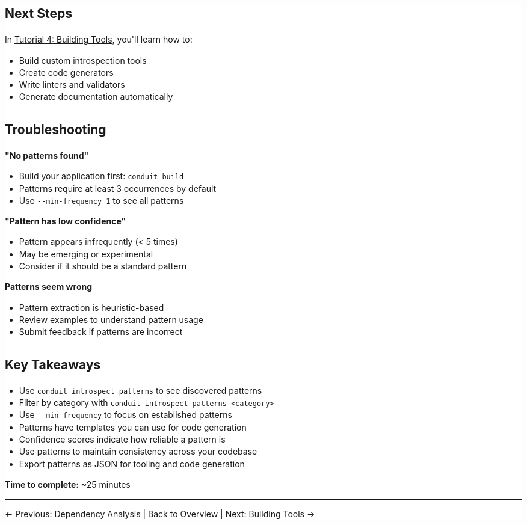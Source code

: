 ## Next Steps

In [Tutorial 4: Building Tools](04-building-tools.md), you'll learn how to:
- Build custom introspection tools
- Create code generators
- Write linters and validators
- Generate documentation automatically

## Troubleshooting

**"No patterns found"**
- Build your application first: `conduit build`
- Patterns require at least 3 occurrences by default
- Use `--min-frequency 1` to see all patterns

**"Pattern has low confidence"**
- Pattern appears infrequently (< 5 times)
- May be emerging or experimental
- Consider if it should be a standard pattern

**Patterns seem wrong**
- Pattern extraction is heuristic-based
- Review examples to understand pattern usage
- Submit feedback if patterns are incorrect

## Key Takeaways

- Use `conduit introspect patterns` to see discovered patterns
- Filter by category with `conduit introspect patterns <category>`
- Use `--min-frequency` to focus on established patterns
- Patterns have templates you can use for code generation
- Confidence scores indicate how reliable a pattern is
- Use patterns to maintain consistency across your codebase
- Export patterns as JSON for tooling and code generation

**Time to complete:** ~25 minutes

---

[← Previous: Dependency Analysis](02-dependency-analysis.md) | [Back to Overview](../README.md) | [Next: Building Tools →](04-building-tools.md)
